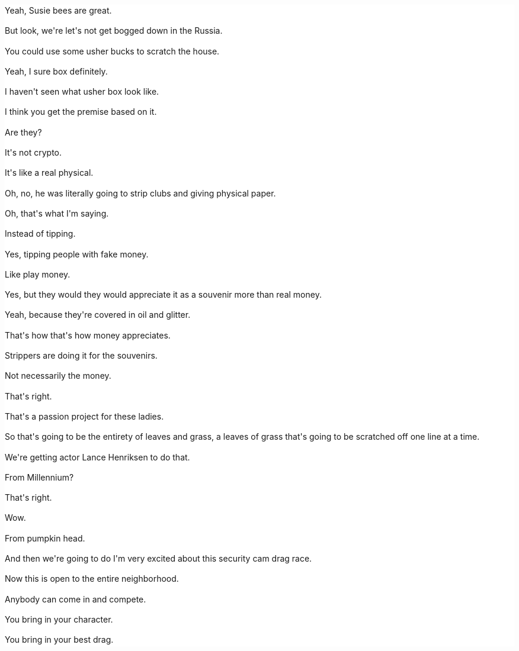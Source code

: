 Yeah, Susie bees are great.

But look, we're let's not get bogged down in the Russia.

You could use some usher bucks to scratch the house.

Yeah, I sure box definitely.

I haven't seen what usher box look like.

I think you get the premise based on it.

Are they?

It's not crypto.

It's like a real physical.

Oh, no, he was literally going to strip clubs and giving physical paper.

Oh, that's what I'm saying.

Instead of tipping.

Yes, tipping people with fake money.

Like play money.

Yes, but they would they would appreciate it as a souvenir more than real money.

Yeah, because they're covered in oil and glitter.

That's how that's how money appreciates.

Strippers are doing it for the souvenirs.

Not necessarily the money.

That's right.

That's a passion project for these ladies.

So that's going to be the entirety of leaves and grass, a leaves of grass that's going to be scratched off one line at a time.

We're getting actor Lance Henriksen to do that.

From Millennium?

That's right.

Wow.

From pumpkin head.

And then we're going to do I'm very excited about this security cam drag race.

Now this is open to the entire neighborhood.

Anybody can come in and compete.

You bring in your character.

You bring in your best drag.
